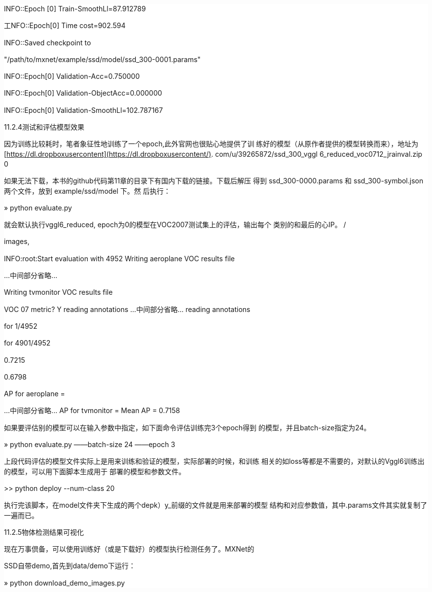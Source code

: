 INFO::Epoch [0] Train-SmoothLl=87.912789

工NFO::Epoch[0] Time cost=902.594

INFO::Saved    checkpoint    to

"/path/to/mxnet/example/ssd/model/ssd_300-0001.params"

INFO::Epoch[0] Validation-Acc=0.750000

INFO::Epoch[0] Validation-ObjectAcc=0.000000

INFO::Epoch[0] Validation-SmoothLl=102.787167

11.2.4测试和评估模型效果

因为训练比较耗时，笔者象征性地训练了一个epoch,此外官网也很贴心地提供了训 练好的模型（从原作者提供的模型转换而来），地址为[https://dl.dropboxusercontent](https://dl.dropboxusercontent/). com/u/39265872/ssd_300_vggl 6_reduced_voc0712_jrainval.zip 0

如果无法下载，本书的github代码第11章的目录下有国内下载的链接。下载后解压 得到 ssd_300-0000.params 和 ssd_300-symbol.json 两个文件，放到 example/ssd/model 下。然 后执行：

» python evaluate.py

就会默认执行vggl6_reduced, epoch为0的模型在VOC2007测试集上的评估，输出每个 类别的和最后的心IP。    /

images,

INFO:root:Start evaluation with 4952 Writing aeroplane VOC results file

...中间部分省略...

Writing tvmonitor VOC results file

VOC 07 metric? Y reading annotations ...中间部分省略... reading annotations

for 1/4952

for 4901/4952

0.7215

0.6798

AP for aeroplane =

...中间部分省略... AP for tvmonitor = Mean AP =    0.7158

如果要评估别的模型可以在输入参数中指定，如下面命令评估训练完3个epoch得到 的模型，并且batch-size指定为24。

» python evaluate.py ——batch-size 24    ——epoch 3

上段代码评估的模型文件实际上是用来训练和验证的模型，实际部署的时候，和训练 相关的如loss等都是不需要的，对默认的Vggl6训练出的模型，可以用下面脚本生成用于 部署的模型和参数文件。

\>> python deploy --num-class 20

执行完该脚本，在model文件夹下生成的两个depk）y_前缀的文件就是用来部署的模型 结构和对应参数值，其中.params文件其实就复制了一遍而已。

11.2.5物体检测结果可视化

现在万事倶备，可以使用训练好（或是下载好）的模型执行检测任务了。MXNet的

SSD自带demo,首先到data/demo下运行：

» python download_demo_images.py
